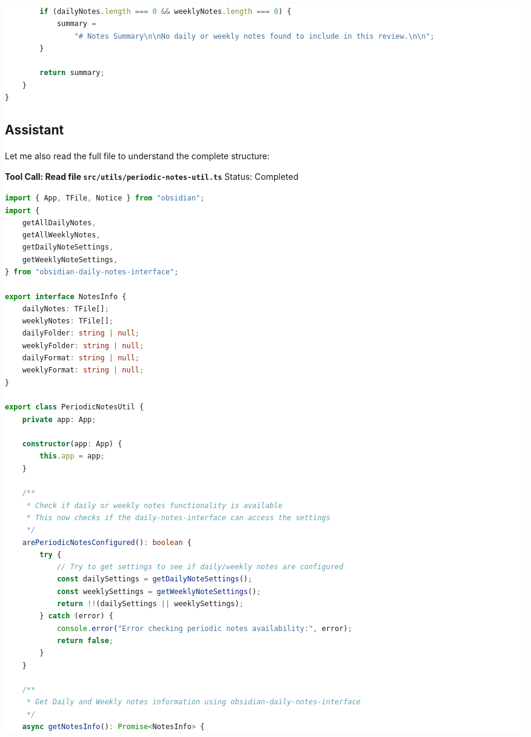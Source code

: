 ```obsidian-periodic-aggregator/src/utils/periodic-notes-util.ts
		if (dailyNotes.length === 0 && weeklyNotes.length === 0) {
			summary =
				"# Notes Summary\n\nNo daily or weekly notes found to include in this review.\n\n";
		}

		return summary;
	}
}

```


## Assistant

Let me also read the full file to understand the complete structure:

**Tool Call: Read file `src/utils/periodic-notes-util.ts`**
Status: Completed

```obsidian-periodic-aggregator/src/utils/periodic-notes-util.ts
import { App, TFile, Notice } from "obsidian";
import {
	getAllDailyNotes,
	getAllWeeklyNotes,
	getDailyNoteSettings,
	getWeeklyNoteSettings,
} from "obsidian-daily-notes-interface";

export interface NotesInfo {
	dailyNotes: TFile[];
	weeklyNotes: TFile[];
	dailyFolder: string | null;
	weeklyFolder: string | null;
	dailyFormat: string | null;
	weeklyFormat: string | null;
}

export class PeriodicNotesUtil {
	private app: App;

	constructor(app: App) {
		this.app = app;
	}

	/**
	 * Check if daily or weekly notes functionality is available
	 * This now checks if the daily-notes-interface can access the settings
	 */
	arePeriodicNotesConfigured(): boolean {
		try {
			// Try to get settings to see if daily/weekly notes are configured
			const dailySettings = getDailyNoteSettings();
			const weeklySettings = getWeeklyNoteSettings();
			return !!(dailySettings || weeklySettings);
		} catch (error) {
			console.error("Error checking periodic notes availability:", error);
			return false;
		}
	}

	/**
	 * Get Daily and Weekly notes information using obsidian-daily-notes-interface
	 */
	async getNotesInfo(): Promise<NotesInfo> {
```